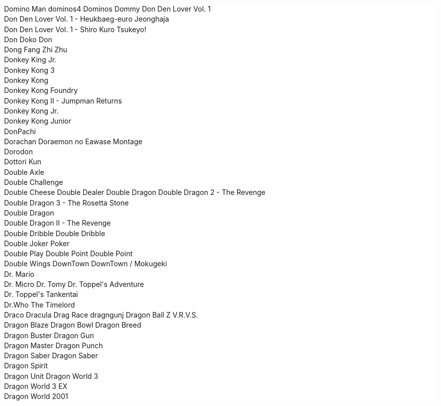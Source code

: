 Domino Man 
dominos4
Dominos 
Dommy 
Don Den Lover Vol. 1  
Don Den Lover Vol. 1 - Heukbaeg-euro Jeonghaja  
Don Den Lover Vol. 1 - Shiro Kuro Tsukeyo!  
Don Doko Don  
Dong Fang Zhi Zhu  
Donkey King Jr.  
Donkey Kong 3  
Donkey Kong  
Donkey Kong Foundry  
Donkey Kong II - Jumpman Returns  
Donkey Kong Jr.  
Donkey Kong Junior  
DonPachi  
Dorachan 
Doraemon no Eawase Montage  
Dorodon  
Dottori Kun  
Double Axle  
Double Challenge  
Double Cheese 
Double Dealer 
Double Dragon
Double Dragon 2 - The Revenge  
Double Dragon 3 - The Rosetta Stone  
Double Dragon  
Double Dragon II - The Revenge  
Double Dribble 
Double Dribble  
Double Joker Poker  
Double Play 
Double Point 
Double Point  
Double Wings 
DownTown
DownTown / Mokugeki  
Dr. Mario  
Dr. Micro 
Dr. Tomy 
Dr. Toppel's Adventure  
Dr. Toppel's Tankentai  
Dr.Who The Timelord  
Draco 
Dracula 
Drag Race 
dragngunj
Dragon Ball Z V.R.V.S.  
Dragon Blaze 
Dragon Bowl 
Dragon Breed  
Dragon Buster 
Dragon Gun  
Dragon Master 
Dragon Punch  
Dragon Saber 
Dragon Saber  
Dragon Spirit  
Dragon Unit
Dragon World 3  
Dragon World 3 EX  
Dragon World 2001  